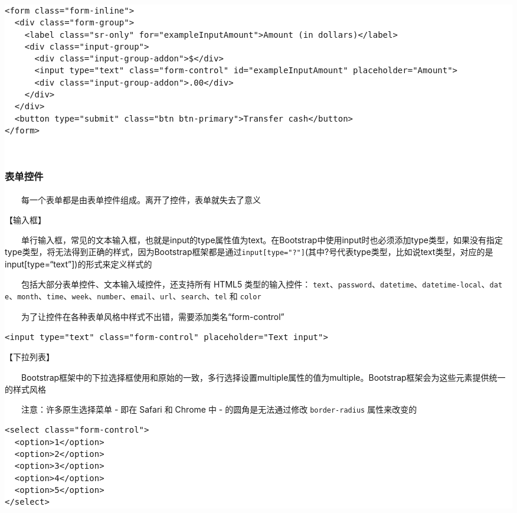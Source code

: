 <iframe style="width: 100%; height: 190px;" src="https://demo.xiaohuochai.site/bootstrap/form/f4.html" frameborder="0" width="320" height="240"></iframe>

<div>
<pre>&lt;form class="form-inline"&gt;
  &lt;div class="form-group"&gt;
    &lt;label class="sr-only" for="exampleInputAmount"&gt;Amount (in dollars)&lt;/label&gt;
    &lt;div class="input-group"&gt;
      &lt;div class="input-group-addon"&gt;$&lt;/div&gt;
      &lt;input type="text" class="form-control" id="exampleInputAmount" placeholder="Amount"&gt;
      &lt;div class="input-group-addon"&gt;.00&lt;/div&gt;
    &lt;/div&gt;
  &lt;/div&gt;
  &lt;button type="submit" class="btn btn-primary"&gt;Transfer cash&lt;/button&gt;
&lt;/form&gt;</pre>
</div>

<iframe style="width: 100%; height: 100px;" src="https://demo.xiaohuochai.site/bootstrap/form/f5.html" frameborder="0" width="320" height="240"></iframe>

&nbsp;

### 表单控件

&emsp;&emsp;每一个表单都是由表单控件组成。离开了控件，表单就失去了意义

【输入框】

&emsp;&emsp;单行输入框，常见的文本输入框，也就是input的type属性值为text。在Bootstrap中使用input时也必须添加type类型，如果没有指定type类型，将无法得到正确的样式，因为Bootstrap框架都是通过`input[type="?"]`(其中?号代表type类型，比如说text类型，对应的是input[type=&ldquo;text&rdquo;])的形式来定义样式的

&emsp;&emsp;包括大部分表单控件、文本输入域控件，还支持所有 HTML5 类型的输入控件： `text`、`password`、`datetime`、`datetime-local`、`date`、`month`、`time`、`week`、`number`、`email`、`url`、`search`、`tel` 和 `color`

&emsp;&emsp;为了让控件在各种表单风格中样式不出错，需要添加类名&ldquo;form-control&rdquo;

<div>
<pre>&lt;input type="text" class="form-control" placeholder="Text input"&gt;</pre>
</div>

<iframe style="width: 100%; height: 50px;" src="https://demo.xiaohuochai.site/bootstrap/form/f6.html" frameborder="0" width="320" height="240"></iframe>

【下拉列表】

&emsp;&emsp;Bootstrap框架中的下拉选择框使用和原始的一致，多行选择设置multiple属性的值为multiple。Bootstrap框架会为这些元素提供统一的样式风格&nbsp;

&emsp;&emsp;注意：许多原生选择菜单 - 即在 Safari 和 Chrome 中 - 的圆角是无法通过修改 `border-radius` 属性来改变的

<div>
<pre>&lt;select class="form-control"&gt;
  &lt;option&gt;1&lt;/option&gt;
  &lt;option&gt;2&lt;/option&gt;
  &lt;option&gt;3&lt;/option&gt;
  &lt;option&gt;4&lt;/option&gt;
  &lt;option&gt;5&lt;/option&gt;
&lt;/select&gt;</pre>
</div>
